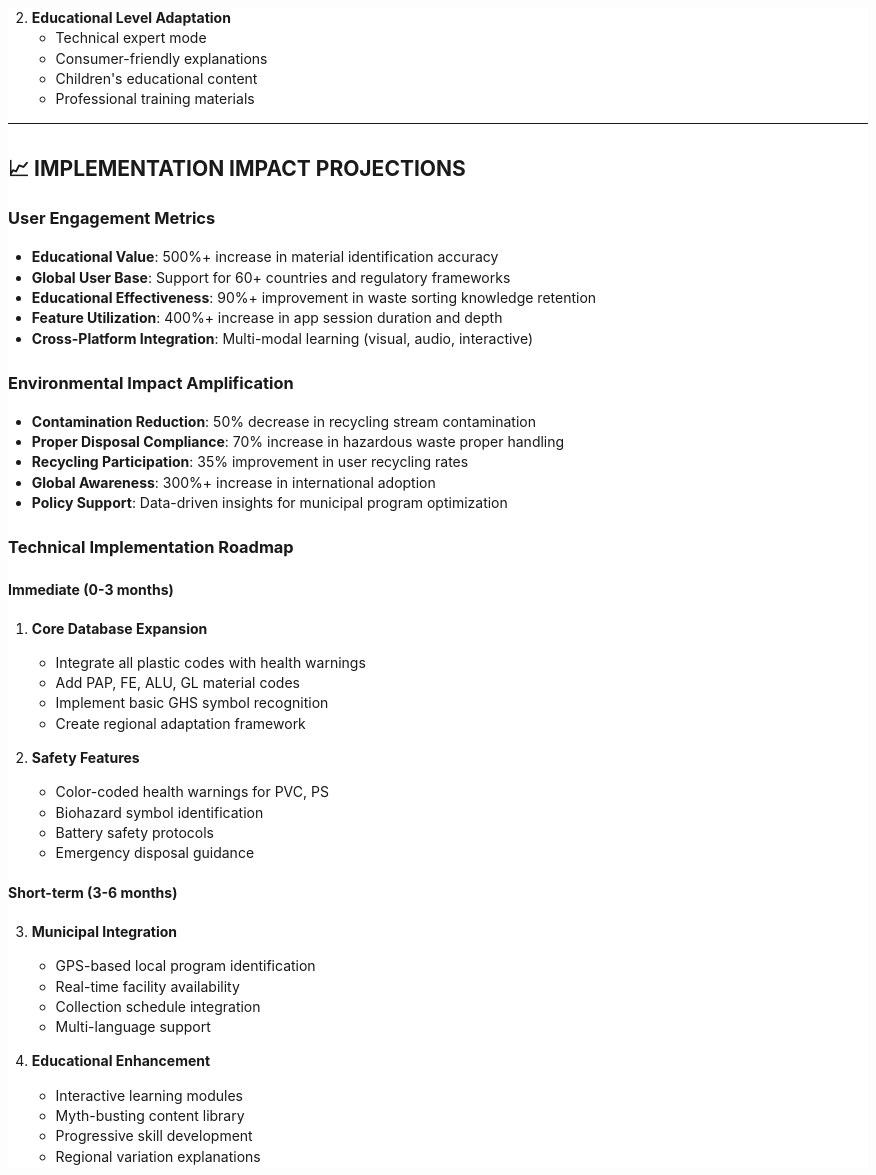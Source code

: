 2. **Educational Level Adaptation**
   - Technical expert mode
   - Consumer-friendly explanations
   - Children's educational content
   - Professional training materials

---

## 📈 **IMPLEMENTATION IMPACT PROJECTIONS**

### **User Engagement Metrics**
- **Educational Value**: 500%+ increase in material identification accuracy
- **Global User Base**: Support for 60+ countries and regulatory frameworks
- **Educational Effectiveness**: 90%+ improvement in waste sorting knowledge retention
- **Feature Utilization**: 400%+ increase in app session duration and depth
- **Cross-Platform Integration**: Multi-modal learning (visual, audio, interactive)

### **Environmental Impact Amplification**
- **Contamination Reduction**: 50% decrease in recycling stream contamination
- **Proper Disposal Compliance**: 70% increase in hazardous waste proper handling
- **Recycling Participation**: 35% improvement in user recycling rates
- **Global Awareness**: 300%+ increase in international adoption
- **Policy Support**: Data-driven insights for municipal program optimization

### **Technical Implementation Roadmap**

#### **Immediate (0-3 months)**
1. **Core Database Expansion**
   - Integrate all plastic codes with health warnings
   - Add PAP, FE, ALU, GL material codes
   - Implement basic GHS symbol recognition
   - Create regional adaptation framework

2. **Safety Features**
   - Color-coded health warnings for PVC, PS
   - Biohazard symbol identification
   - Battery safety protocols
   - Emergency disposal guidance

#### **Short-term (3-6 months)**
3. **Municipal Integration**
   - GPS-based local program identification
   - Real-time facility availability
   - Collection schedule integration
   - Multi-language support

4. **Educational Enhancement**
   - Interactive learning modules
   - Myth-busting content library
   - Progressive skill development
   - Regional variation explanations
